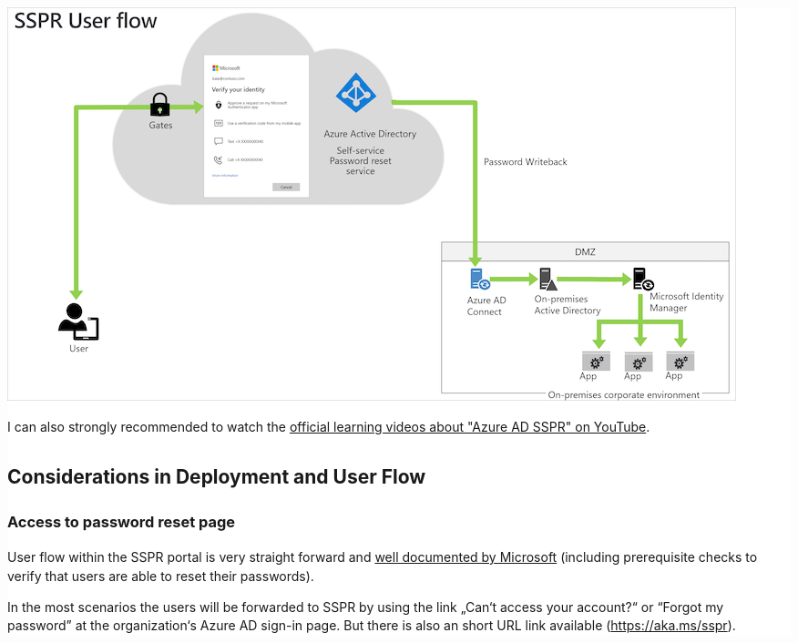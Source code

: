 ![](../2020-07-02-azuread-sspr-deployment-detection/sspruserflow.png)

I can also strongly recommended to watch the [official learning videos about "Azure AD SSPR" on YouTube](https://www.youtube.com/watch?v=hc97Yx5PJiM&feature=youtu.be).

## Considerations in Deployment and User Flow
### Access to password reset page
User flow within the SSPR portal is very straight forward and [well documented by Microsoft](https://docs.microsoft.com/en-us/azure/active-directory/authentication/concept-sspr-howitworks#how-does-the-password-reset-portal-work) (including prerequisite checks to verify that users are able to reset their passwords).

In the most scenarios the users will be forwarded to SSPR by using the link „Can‘t access your account?“ or “Forgot my password” at the organization‘s Azure AD sign-in page. But there is also an short URL link available (https://aka.ms/sspr).
